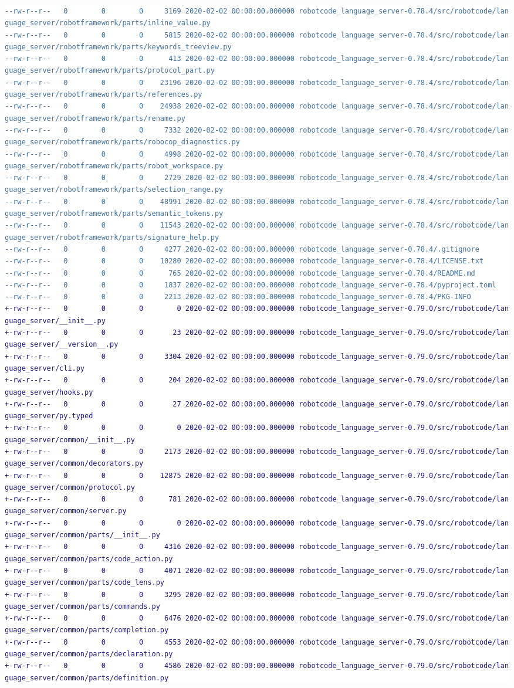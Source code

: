 ```diff
--rw-r--r--   0        0        0     3169 2020-02-02 00:00:00.000000 robotcode_language_server-0.78.4/src/robotcode/language_server/robotframework/parts/inline_value.py
--rw-r--r--   0        0        0     5815 2020-02-02 00:00:00.000000 robotcode_language_server-0.78.4/src/robotcode/language_server/robotframework/parts/keywords_treeview.py
--rw-r--r--   0        0        0      413 2020-02-02 00:00:00.000000 robotcode_language_server-0.78.4/src/robotcode/language_server/robotframework/parts/protocol_part.py
--rw-r--r--   0        0        0    23196 2020-02-02 00:00:00.000000 robotcode_language_server-0.78.4/src/robotcode/language_server/robotframework/parts/references.py
--rw-r--r--   0        0        0    24938 2020-02-02 00:00:00.000000 robotcode_language_server-0.78.4/src/robotcode/language_server/robotframework/parts/rename.py
--rw-r--r--   0        0        0     7332 2020-02-02 00:00:00.000000 robotcode_language_server-0.78.4/src/robotcode/language_server/robotframework/parts/robocop_diagnostics.py
--rw-r--r--   0        0        0     4998 2020-02-02 00:00:00.000000 robotcode_language_server-0.78.4/src/robotcode/language_server/robotframework/parts/robot_workspace.py
--rw-r--r--   0        0        0     2729 2020-02-02 00:00:00.000000 robotcode_language_server-0.78.4/src/robotcode/language_server/robotframework/parts/selection_range.py
--rw-r--r--   0        0        0    48991 2020-02-02 00:00:00.000000 robotcode_language_server-0.78.4/src/robotcode/language_server/robotframework/parts/semantic_tokens.py
--rw-r--r--   0        0        0    11543 2020-02-02 00:00:00.000000 robotcode_language_server-0.78.4/src/robotcode/language_server/robotframework/parts/signature_help.py
--rw-r--r--   0        0        0     4277 2020-02-02 00:00:00.000000 robotcode_language_server-0.78.4/.gitignore
--rw-r--r--   0        0        0    10280 2020-02-02 00:00:00.000000 robotcode_language_server-0.78.4/LICENSE.txt
--rw-r--r--   0        0        0      765 2020-02-02 00:00:00.000000 robotcode_language_server-0.78.4/README.md
--rw-r--r--   0        0        0     1837 2020-02-02 00:00:00.000000 robotcode_language_server-0.78.4/pyproject.toml
--rw-r--r--   0        0        0     2213 2020-02-02 00:00:00.000000 robotcode_language_server-0.78.4/PKG-INFO
+-rw-r--r--   0        0        0        0 2020-02-02 00:00:00.000000 robotcode_language_server-0.79.0/src/robotcode/language_server/__init__.py
+-rw-r--r--   0        0        0       23 2020-02-02 00:00:00.000000 robotcode_language_server-0.79.0/src/robotcode/language_server/__version__.py
+-rw-r--r--   0        0        0     3304 2020-02-02 00:00:00.000000 robotcode_language_server-0.79.0/src/robotcode/language_server/cli.py
+-rw-r--r--   0        0        0      204 2020-02-02 00:00:00.000000 robotcode_language_server-0.79.0/src/robotcode/language_server/hooks.py
+-rw-r--r--   0        0        0       27 2020-02-02 00:00:00.000000 robotcode_language_server-0.79.0/src/robotcode/language_server/py.typed
+-rw-r--r--   0        0        0        0 2020-02-02 00:00:00.000000 robotcode_language_server-0.79.0/src/robotcode/language_server/common/__init__.py
+-rw-r--r--   0        0        0     2173 2020-02-02 00:00:00.000000 robotcode_language_server-0.79.0/src/robotcode/language_server/common/decorators.py
+-rw-r--r--   0        0        0    12875 2020-02-02 00:00:00.000000 robotcode_language_server-0.79.0/src/robotcode/language_server/common/protocol.py
+-rw-r--r--   0        0        0      781 2020-02-02 00:00:00.000000 robotcode_language_server-0.79.0/src/robotcode/language_server/common/server.py
+-rw-r--r--   0        0        0        0 2020-02-02 00:00:00.000000 robotcode_language_server-0.79.0/src/robotcode/language_server/common/parts/__init__.py
+-rw-r--r--   0        0        0     4316 2020-02-02 00:00:00.000000 robotcode_language_server-0.79.0/src/robotcode/language_server/common/parts/code_action.py
+-rw-r--r--   0        0        0     4071 2020-02-02 00:00:00.000000 robotcode_language_server-0.79.0/src/robotcode/language_server/common/parts/code_lens.py
+-rw-r--r--   0        0        0     3295 2020-02-02 00:00:00.000000 robotcode_language_server-0.79.0/src/robotcode/language_server/common/parts/commands.py
+-rw-r--r--   0        0        0     6476 2020-02-02 00:00:00.000000 robotcode_language_server-0.79.0/src/robotcode/language_server/common/parts/completion.py
+-rw-r--r--   0        0        0     4553 2020-02-02 00:00:00.000000 robotcode_language_server-0.79.0/src/robotcode/language_server/common/parts/declaration.py
+-rw-r--r--   0        0        0     4586 2020-02-02 00:00:00.000000 robotcode_language_server-0.79.0/src/robotcode/language_server/common/parts/definition.py
```